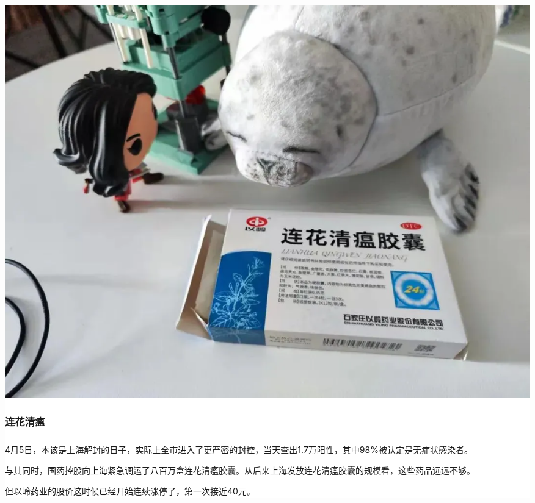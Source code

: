 ![](/images/btnews/btnews/0501_0600/0532/5cafcb15-0aa0-44b8-9495-272a9e8d5125.webp)

### 连花清瘟


### 
4月5日，本该是上海解封的日子，实际上全市进入了更严密的封控，当天查出1.7万阳性，其中98%被认定是无症状感染者。


与其同时，国药控股向上海紧急调运了八百万盒连花清瘟胶囊。从后来上海发放连花清瘟胶囊的规模看，这些药品远远不够。


但以岭药业的股价这时候已经开始连续涨停了，第一次接近40元。


